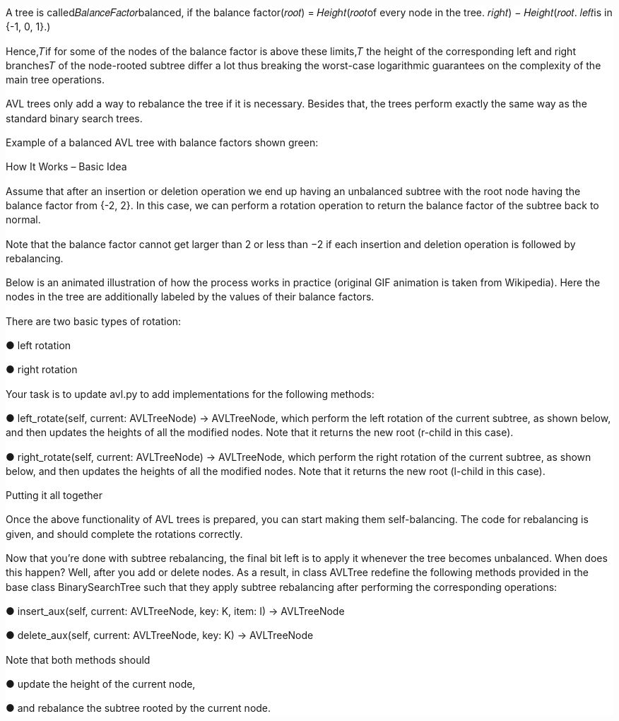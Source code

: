 A tree is called𝐵𝑎𝑙𝑎𝑛𝑐𝑒𝐹𝑎𝑐𝑡𝑜𝑟balanced, if the balance factor(𝑟𝑜𝑜𝑡) = 𝐻𝑒𝑖𝑔ℎ𝑡(𝑟𝑜𝑜𝑡of every node in the tree. 𝑟𝑖𝑔ℎ𝑡) − 𝐻𝑒𝑖𝑔ℎ𝑡(𝑟𝑜𝑜𝑡. 𝑙𝑒𝑓𝑡is in {-1, 0, 1}.)

Hence,𝑇if for some of the nodes of the balance factor is above these limits,𝑇 the height of the corresponding left and right branches𝑇 of the node-rooted subtree differ a lot thus breaking the worst-case logarithmic guarantees on the complexity of the main tree operations.

AVL trees only add a way to rebalance the tree if it is necessary. Besides that, the trees perform exactly the same way as the standard binary search trees.

Example of a balanced AVL tree with balance factors shown green:

How It Works – Basic Idea

Assume that after an insertion or deletion operation we end up having an unbalanced subtree with the root node having the balance factor from {-2, 2}. In this case, we can perform a rotation operation to return the balance factor of the subtree back to normal.

Note that the balance factor cannot get larger than 2 or less than −2 if each insertion and deletion operation is followed by rebalancing.

Below is an animated illustration of how the process works in practice (original GIF animation is taken from Wikipedia). Here the nodes in the tree are additionally labeled by the values of their balance factors.

There are two basic types of rotation:

● left rotation

● right rotation

Your task is to update avl.py to add implementations for the following methods:

● left_rotate(self, current: AVLTreeNode) -&gt; AVLTreeNode, which perform the left rotation of the current subtree, as shown below, and then updates the heights of all the modified nodes. Note that it returns the new root (r-child in this case).

● right_rotate(self, current: AVLTreeNode) -&gt; AVLTreeNode, which perform the right rotation of the current subtree, as shown below, and then updates the heights of all the modified nodes. Note that it returns the new root (l-child in this case).

Putting it all together

Once the above functionality of AVL trees is prepared, you can start making them self-balancing. The code for rebalancing is given, and should complete the rotations correctly.

Now that you’re done with subtree rebalancing, the final bit left is to apply it whenever the tree becomes unbalanced. When does this happen? Well, after you add or delete nodes. As a result, in class AVLTree redefine the following methods provided in the base class BinarySearchTree such that they apply subtree rebalancing after performing the corresponding operations:

● insert_aux(self, current: AVLTreeNode, key: K, item: I) -&gt; AVLTreeNode

● delete_aux(self, current: AVLTreeNode, key: K) -&gt; AVLTreeNode

Note that both methods should

● update the height of the current node,

● and rebalance the subtree rooted by the current node.
